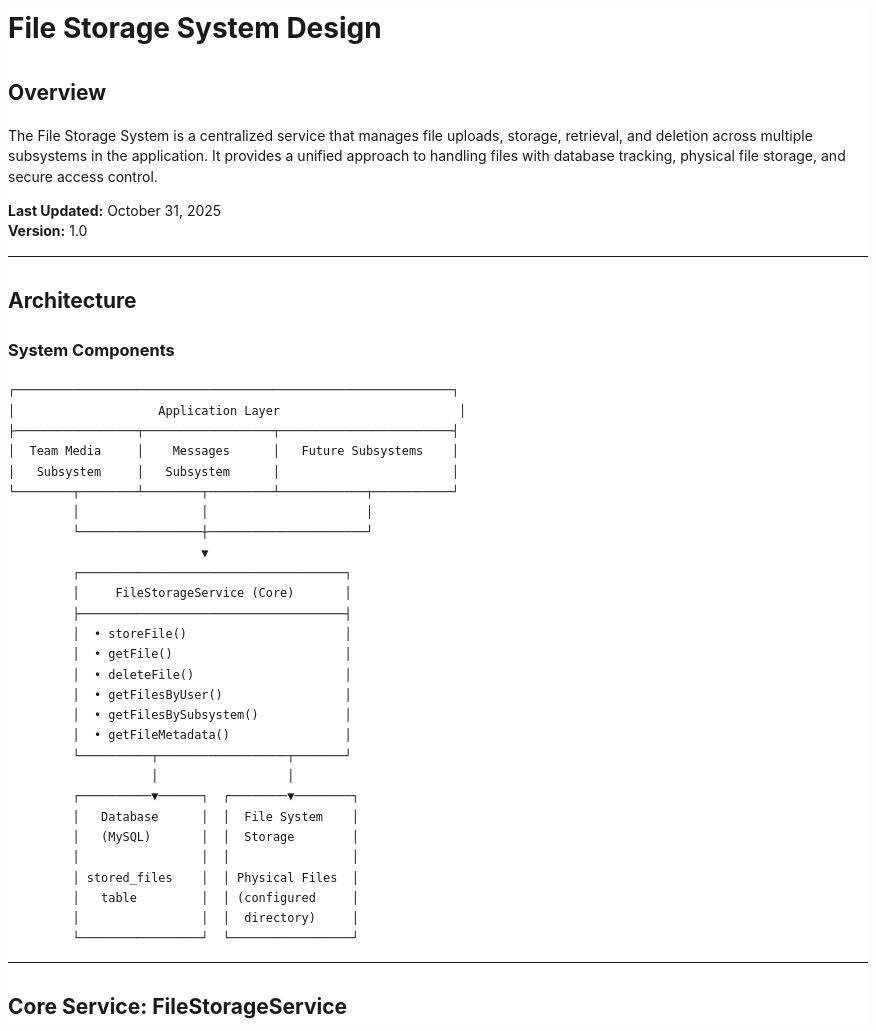 # File Storage System Design

## Overview

The File Storage System is a centralized service that manages file uploads, storage, retrieval, and deletion across multiple subsystems in the application. It provides a unified approach to handling files with database tracking, physical file storage, and secure access control.

**Last Updated:** October 31, 2025  
**Version:** 1.0

---

## Architecture

### System Components

```
┌─────────────────────────────────────────────────────────────┐
│                    Application Layer                         │
├─────────────────┬──────────────────┬────────────────────────┤
│  Team Media     │    Messages      │   Future Subsystems    │
│   Subsystem     │   Subsystem      │                        │
└────────┬────────┴────────┬─────────┴────────────┬───────────┘
         │                 │                      │
         └─────────────────┼──────────────────────┘
                           ▼
         ┌─────────────────────────────────────┐
         │     FileStorageService (Core)       │
         ├─────────────────────────────────────┤
         │  • storeFile()                      │
         │  • getFile()                        │
         │  • deleteFile()                     │
         │  • getFilesByUser()                 │
         │  • getFilesBySubsystem()            │
         │  • getFileMetadata()                │
         └──────────┬──────────────────┬───────┘
                    │                  │
         ┌──────────▼──────┐  ┌────────▼────────┐
         │   Database      │  │  File System    │
         │   (MySQL)       │  │  Storage        │
         │                 │  │                 │
         │ stored_files    │  │ Physical Files  │
         │   table         │  │ (configured     │
         │                 │  │  directory)     │
         └─────────────────┘  └─────────────────┘
```

---

## Core Service: FileStorageService
